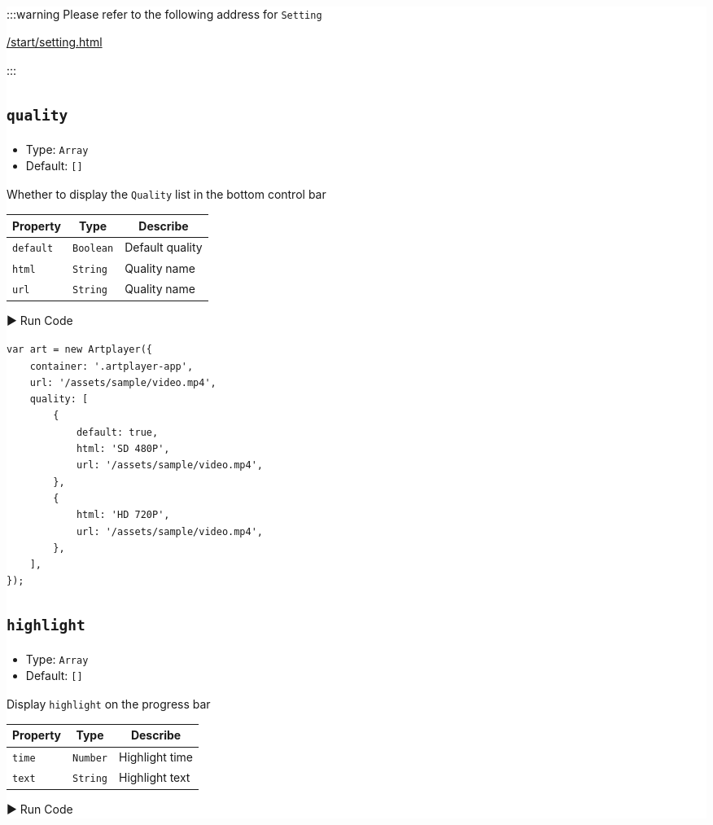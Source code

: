 :::warning Please refer to the following address for `Setting`

[/start/setting.html](/start/setting.html)

:::

## `quality`

-   Type: `Array`
-   Default: `[]`

Whether to display the `Quality` list in the bottom control bar

| Property  | Type      | Describe        |
| --------- | --------- | --------------- |
| `default` | `Boolean` | Default quality |
| `html`    | `String`  | Quality name    |
| `url`     | `String`  | Quality name    |

<div className="run-code">▶ Run Code</div>

```js{4-14}
var art = new Artplayer({
    container: '.artplayer-app',
    url: '/assets/sample/video.mp4',
    quality: [
        {
            default: true,
            html: 'SD 480P',
            url: '/assets/sample/video.mp4',
        },
        {
            html: 'HD 720P',
            url: '/assets/sample/video.mp4',
        },
    ],
});
```

## `highlight`

-   Type: `Array`
-   Default: `[]`

Display `highlight` on the progress bar

| Property | Type     | Describe       |
| -------- | -------- | -------------- |
| `time`   | `Number` | Highlight time |
| `text`   | `String` | Highlight text |

<div className="run-code">▶ Run Code</div>
